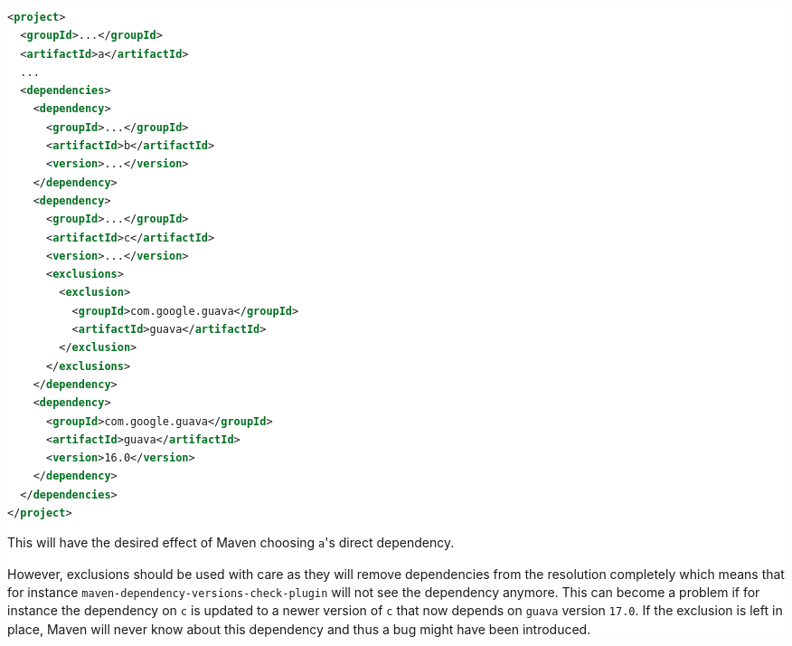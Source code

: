 ```xml
<project>
  <groupId>...</groupId>
  <artifactId>a</artifactId>
  ...
  <dependencies>
    <dependency>
      <groupId>...</groupId>
      <artifactId>b</artifactId>
      <version>...</version>
    </dependency>
    <dependency>
      <groupId>...</groupId>
      <artifactId>c</artifactId>
      <version>...</version>
      <exclusions>
        <exclusion>
          <groupId>com.google.guava</groupId>
          <artifactId>guava</artifactId>
        </exclusion>
      </exclusions>
    </dependency>
    <dependency>
      <groupId>com.google.guava</groupId>
      <artifactId>guava</artifactId>
      <version>16.0</version>
    </dependency>
  </dependencies>
</project>
```

This will have the desired effect of Maven choosing `a`'s direct dependency.

However, exclusions should be used with care as they will remove dependencies from the resolution completely
which means that for instance `maven-dependency-versions-check-plugin` will not see the dependency anymore. This
can become a problem if for instance the dependency on `c` is updated to a newer version of `c` that now
depends on `guava` version `17.0`. If the exclusion is left in place, Maven will never know about this
dependency and thus a bug might have been introduced.
 